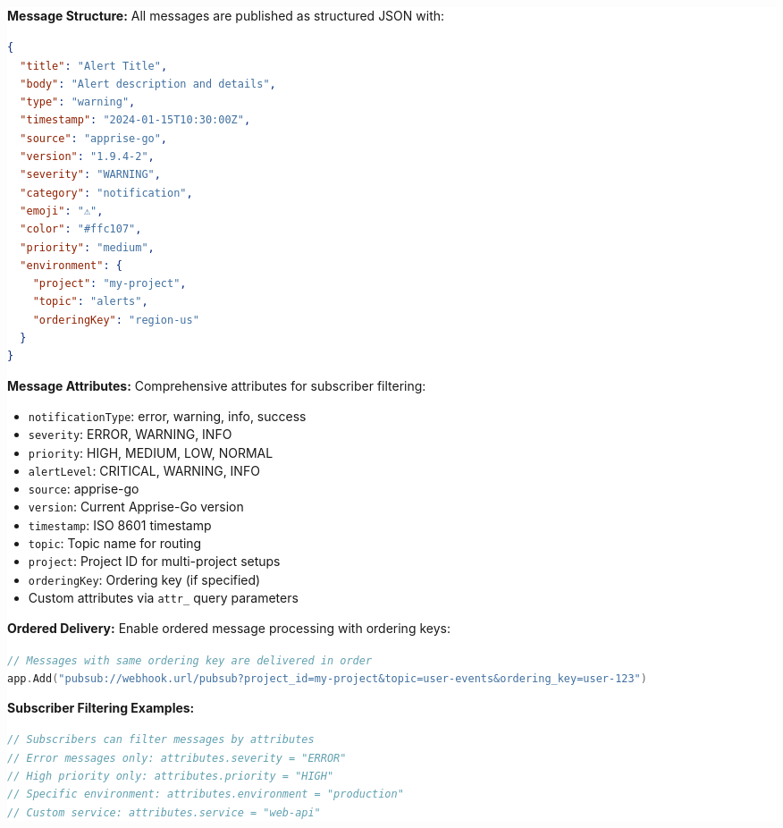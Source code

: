 **Message Structure:**
All messages are published as structured JSON with:
```json
{
  "title": "Alert Title",
  "body": "Alert description and details",
  "type": "warning",
  "timestamp": "2024-01-15T10:30:00Z",
  "source": "apprise-go",
  "version": "1.9.4-2",
  "severity": "WARNING",
  "category": "notification",
  "emoji": "⚠️",
  "color": "#ffc107",
  "priority": "medium",
  "environment": {
    "project": "my-project",
    "topic": "alerts",
    "orderingKey": "region-us"
  }
}
```

**Message Attributes:**
Comprehensive attributes for subscriber filtering:
- `notificationType`: error, warning, info, success
- `severity`: ERROR, WARNING, INFO
- `priority`: HIGH, MEDIUM, LOW, NORMAL
- `alertLevel`: CRITICAL, WARNING, INFO
- `source`: apprise-go
- `version`: Current Apprise-Go version
- `timestamp`: ISO 8601 timestamp
- `topic`: Topic name for routing
- `project`: Project ID for multi-project setups
- `orderingKey`: Ordering key (if specified)
- Custom attributes via `attr_` query parameters

**Ordered Delivery:**
Enable ordered message processing with ordering keys:
```go
// Messages with same ordering key are delivered in order
app.Add("pubsub://webhook.url/pubsub?project_id=my-project&topic=user-events&ordering_key=user-123")
```

**Subscriber Filtering Examples:**
```go
// Subscribers can filter messages by attributes
// Error messages only: attributes.severity = "ERROR"
// High priority only: attributes.priority = "HIGH"
// Specific environment: attributes.environment = "production"
// Custom service: attributes.service = "web-api"
```
